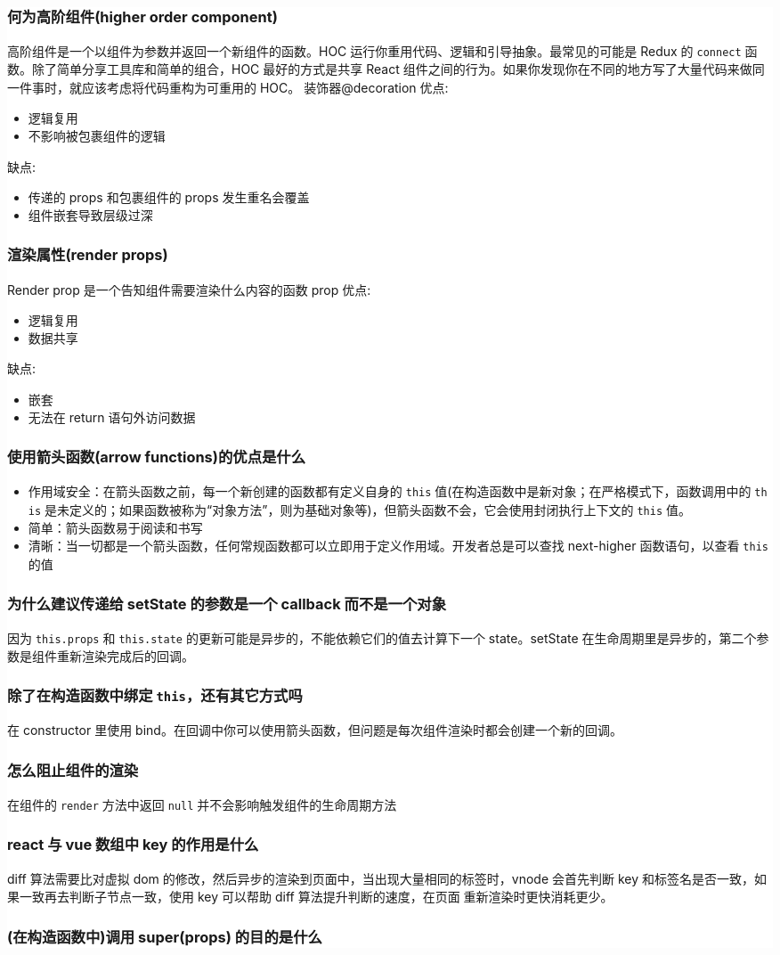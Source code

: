 ### 何为高阶组件(higher order component)

高阶组件是一个以组件为参数并返回一个新组件的函数。HOC 运行你重用代码、逻辑和引导抽象。最常见的可能是 Redux 的 `connect` 函数。除了简单分享工具库和简单的组合，HOC 最好的方式是共享 React 组件之间的行为。如果你发现你在不同的地方写了大量代码来做同一件事时，就应该考虑将代码重构为可重用的 HOC。
装饰器@decoration
优点:

- 逻辑复用
- 不影响被包裹组件的逻辑

缺点:

- 传递的 props 和包裹组件的 props 发生重名会覆盖
- 组件嵌套导致层级过深

### 渲染属性(render props)

Render prop 是一个告知组件需要渲染什么内容的函数 prop
优点:

- 逻辑复用
- 数据共享

缺点:

- 嵌套
- 无法在 return 语句外访问数据

### 使用箭头函数(arrow functions)的优点是什么

- 作用域安全：在箭头函数之前，每一个新创建的函数都有定义自身的 `this` 值(在构造函数中是新对象；在严格模式下，函数调用中的 `this` 是未定义的；如果函数被称为“对象方法”，则为基础对象等)，但箭头函数不会，它会使用封闭执行上下文的 `this` 值。
- 简单：箭头函数易于阅读和书写
- 清晰：当一切都是一个箭头函数，任何常规函数都可以立即用于定义作用域。开发者总是可以查找 next-higher 函数语句，以查看 `this` 的值

### 为什么建议传递给 setState 的参数是一个 callback 而不是一个对象

因为 `this.props` 和 `this.state` 的更新可能是异步的，不能依赖它们的值去计算下一个 state。setState 在生命周期里是异步的，第二个参数是组件重新渲染完成后的回调。

### 除了在构造函数中绑定 `this`，还有其它方式吗

在 constructor 里使用 bind。在回调中你可以使用箭头函数，但问题是每次组件渲染时都会创建一个新的回调。

### 怎么阻止组件的渲染

在组件的 `render` 方法中返回 `null` 并不会影响触发组件的生命周期方法

### react 与 vue 数组中 key 的作用是什么

diff 算法需要比对虚拟 dom 的修改，然后异步的渲染到页面中，当出现大量相同的标签时，vnode 会首先判断 key 和标签名是否一致，如果一致再去判断子节点一致，使用 key 可以帮助 diff 算法提升判断的速度，在页面
重新渲染时更快消耗更少。

### (在构造函数中)调用 super(props) 的目的是什么
